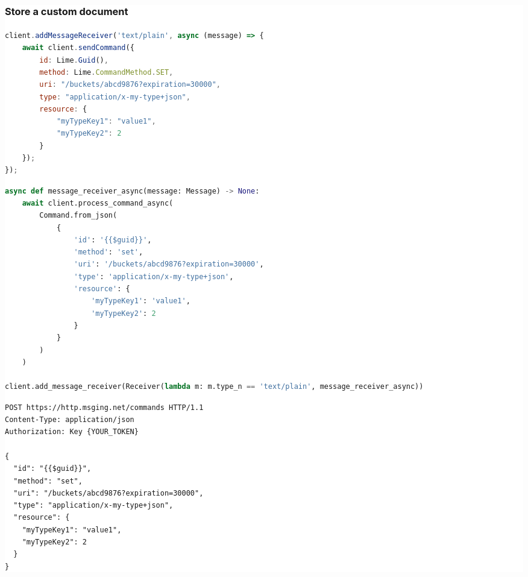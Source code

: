 ### Store a custom document

```javascript
client.addMessageReceiver('text/plain', async (message) => {
    await client.sendCommand({
        id: Lime.Guid(),
        method: Lime.CommandMethod.SET,
        uri: "/buckets/abcd9876?expiration=30000",
        type: "application/x-my-type+json",
        resource: {  
            "myTypeKey1": "value1",
            "myTypeKey2": 2
        }
    });
});
```

```python
async def message_receiver_async(message: Message) -> None:
    await client.process_command_async(
        Command.from_json(
            {  
                'id': '{{$guid}}',
                'method': 'set',
                'uri': '/buckets/abcd9876?expiration=30000',
                'type': 'application/x-my-type+json',
                'resource': {  
                    'myTypeKey1': 'value1',
                    'myTypeKey2': 2
                }
            }
        )
    )

client.add_message_receiver(Receiver(lambda m: m.type_n == 'text/plain', message_receiver_async))
```

```http
POST https://http.msging.net/commands HTTP/1.1
Content-Type: application/json
Authorization: Key {YOUR_TOKEN}

{  
  "id": "{{$guid}}",
  "method": "set",
  "uri": "/buckets/abcd9876?expiration=30000",
  "type": "application/x-my-type+json",
  "resource": {  
    "myTypeKey1": "value1",
    "myTypeKey2": 2
  }
}
```
